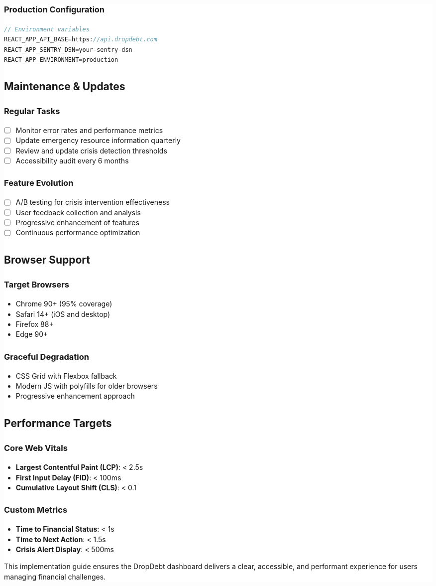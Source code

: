 ### Production Configuration
```javascript
// Environment variables
REACT_APP_API_BASE=https://api.dropdebt.com
REACT_APP_SENTRY_DSN=your-sentry-dsn
REACT_APP_ENVIRONMENT=production
```

## Maintenance & Updates

### Regular Tasks
- [ ] Monitor error rates and performance metrics
- [ ] Update emergency resource information quarterly
- [ ] Review and update crisis detection thresholds
- [ ] Accessibility audit every 6 months

### Feature Evolution
- [ ] A/B testing for crisis intervention effectiveness
- [ ] User feedback collection and analysis
- [ ] Progressive enhancement of features
- [ ] Continuous performance optimization

## Browser Support

### Target Browsers
- Chrome 90+ (95% coverage)
- Safari 14+ (iOS and desktop)
- Firefox 88+
- Edge 90+

### Graceful Degradation
- CSS Grid with Flexbox fallback
- Modern JS with polyfills for older browsers
- Progressive enhancement approach

## Performance Targets

### Core Web Vitals
- **Largest Contentful Paint (LCP)**: < 2.5s
- **First Input Delay (FID)**: < 100ms
- **Cumulative Layout Shift (CLS)**: < 0.1

### Custom Metrics
- **Time to Financial Status**: < 1s
- **Time to Next Action**: < 1.5s
- **Crisis Alert Display**: < 500ms

This implementation guide ensures the DropDebt dashboard delivers a clear, accessible, and performant experience for users managing financial challenges.